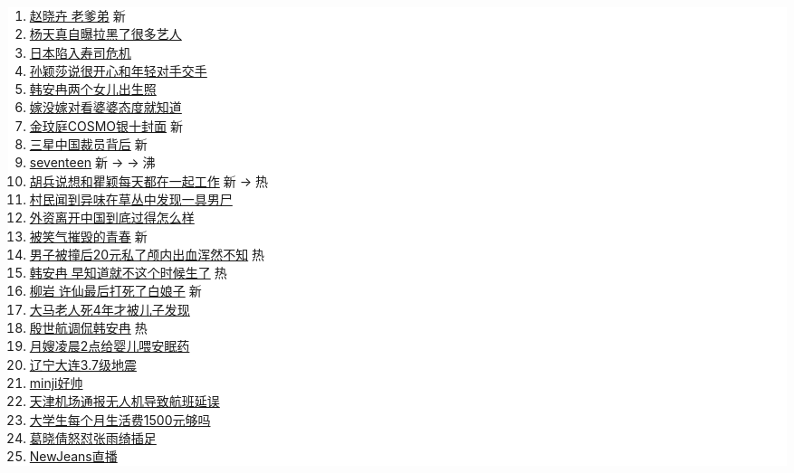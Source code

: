 1. [赵晓卉 老爹弟](https://s.weibo.com//weibo?q=%E8%B5%B5%E6%99%93%E5%8D%89%20%E8%80%81%E7%88%B9%E5%BC%9F&t=31&band_rank=43&Refer=top)
   新
1. [杨天真自曝拉黑了很多艺人](https://s.weibo.com//weibo?q=%23%E6%9D%A8%E5%A4%A9%E7%9C%9F%E8%87%AA%E6%9B%9D%E6%8B%89%E9%BB%91%E4%BA%86%E5%BE%88%E5%A4%9A%E8%89%BA%E4%BA%BA%23&t=31&band_rank=44&Refer=top)
1. [日本陷入寿司危机](https://s.weibo.com//weibo?q=%23%E6%97%A5%E6%9C%AC%E9%99%B7%E5%85%A5%E5%AF%BF%E5%8F%B8%E5%8D%B1%E6%9C%BA%23&t=31&band_rank=45&Refer=top)
1. [孙颖莎说很开心和年轻对手交手](https://s.weibo.com//weibo?q=%23%E5%AD%99%E9%A2%96%E8%8E%8E%E8%AF%B4%E5%BE%88%E5%BC%80%E5%BF%83%E5%92%8C%E5%B9%B4%E8%BD%BB%E5%AF%B9%E6%89%8B%E4%BA%A4%E6%89%8B%23&t=31&band_rank=46&Refer=top)
1. [韩安冉两个女儿出生照](https://s.weibo.com//weibo?q=%23%E9%9F%A9%E5%AE%89%E5%86%89%E4%B8%A4%E4%B8%AA%E5%A5%B3%E5%84%BF%E5%87%BA%E7%94%9F%E7%85%A7%23&t=31&band_rank=47&Refer=top)
1. [嫁没嫁对看婆婆态度就知道](https://s.weibo.com//weibo?q=%E5%AB%81%E6%B2%A1%E5%AB%81%E5%AF%B9%E7%9C%8B%E5%A9%86%E5%A9%86%E6%80%81%E5%BA%A6%E5%B0%B1%E7%9F%A5%E9%81%93&t=31&band_rank=48&Refer=top)
1. [金玟庭COSMO银十封面](https://s.weibo.com//weibo?q=%23%E9%87%91%E7%8E%9F%E5%BA%ADCOSMO%E9%93%B6%E5%8D%81%E5%B0%81%E9%9D%A2%23&t=31&band_rank=49&Refer=top)
   新
1. [三星中国裁员背后](https://s.weibo.com//weibo?q=%23%E4%B8%89%E6%98%9F%E4%B8%AD%E5%9B%BD%E8%A3%81%E5%91%98%E8%83%8C%E5%90%8E%23&t=31&band_rank=50&Refer=top)
   新
1. [seventeen](https://s.weibo.com//weibo?q=seventeen&t=31&band_rank=4&Refer=top)
   新 -> -> 沸
1. [胡兵说想和瞿颖每天都在一起工作](https://s.weibo.com//weibo?q=%23%E8%83%A1%E5%85%B5%E8%AF%B4%E6%83%B3%E5%92%8C%E7%9E%BF%E9%A2%96%E6%AF%8F%E5%A4%A9%E9%83%BD%E5%9C%A8%E4%B8%80%E8%B5%B7%E5%B7%A5%E4%BD%9C%23&t=31&band_rank=5&Refer=top)
   新 -> 热
1. [村民闻到异味在草丛中发现一具男尸](https://s.weibo.com//weibo?q=%23%E6%9D%91%E6%B0%91%E9%97%BB%E5%88%B0%E5%BC%82%E5%91%B3%E5%9C%A8%E8%8D%89%E4%B8%9B%E4%B8%AD%E5%8F%91%E7%8E%B0%E4%B8%80%E5%85%B7%E7%94%B7%E5%B0%B8%23&t=31&band_rank=7&Refer=top)
1. [外资离开中国到底过得怎么样](https://s.weibo.com//weibo?q=%23%E5%A4%96%E8%B5%84%E7%A6%BB%E5%BC%80%E4%B8%AD%E5%9B%BD%E5%88%B0%E5%BA%95%E8%BF%87%E5%BE%97%E6%80%8E%E4%B9%88%E6%A0%B7%23&t=31&band_rank=8&Refer=top)
1. [被笑气摧毁的青春](https://s.weibo.com//weibo?q=%23%E8%A2%AB%E7%AC%91%E6%B0%94%E6%91%A7%E6%AF%81%E7%9A%84%E9%9D%92%E6%98%A5%23&t=31&band_rank=10&Refer=top)
   新
1. [男子被撞后20元私了颅内出血浑然不知](https://s.weibo.com//weibo?q=%23%E7%94%B7%E5%AD%90%E8%A2%AB%E6%92%9E%E5%90%8E20%E5%85%83%E7%A7%81%E4%BA%86%E9%A2%85%E5%86%85%E5%87%BA%E8%A1%80%E6%B5%91%E7%84%B6%E4%B8%8D%E7%9F%A5%23&t=31&band_rank=11&Refer=top)
   热
1. [韩安冉 早知道就不这个时候生了](https://s.weibo.com//weibo?q=%E9%9F%A9%E5%AE%89%E5%86%89%20%E6%97%A9%E7%9F%A5%E9%81%93%E5%B0%B1%E4%B8%8D%E8%BF%99%E4%B8%AA%E6%97%B6%E5%80%99%E7%94%9F%E4%BA%86&t=31&band_rank=12&Refer=top)
   热
1. [柳岩 许仙最后打死了白娘子](https://s.weibo.com//weibo?q=%E6%9F%B3%E5%B2%A9%20%E8%AE%B8%E4%BB%99%E6%9C%80%E5%90%8E%E6%89%93%E6%AD%BB%E4%BA%86%E7%99%BD%E5%A8%98%E5%AD%90&t=31&band_rank=13&Refer=top)
   新
1. [大马老人死4年才被儿子发现](https://s.weibo.com//weibo?q=%23%E5%A4%A7%E9%A9%AC%E8%80%81%E4%BA%BA%E6%AD%BB4%E5%B9%B4%E6%89%8D%E8%A2%AB%E5%84%BF%E5%AD%90%E5%8F%91%E7%8E%B0%23&t=31&band_rank=14&Refer=top)
1. [殷世航调侃韩安冉](https://s.weibo.com//weibo?q=%23%E6%AE%B7%E4%B8%96%E8%88%AA%E8%B0%83%E4%BE%83%E9%9F%A9%E5%AE%89%E5%86%89%23&t=31&band_rank=15&Refer=top)
   热
1. [月嫂凌晨2点给婴儿喂安眠药](https://s.weibo.com//weibo?q=%23%E6%9C%88%E5%AB%82%E5%87%8C%E6%99%A82%E7%82%B9%E7%BB%99%E5%A9%B4%E5%84%BF%E5%96%82%E5%AE%89%E7%9C%A0%E8%8D%AF%23&t=31&band_rank=18&Refer=top)
1. [辽宁大连3.7级地震](https://s.weibo.com//weibo?q=%23%E8%BE%BD%E5%AE%81%E5%A4%A7%E8%BF%9E3.7%E7%BA%A7%E5%9C%B0%E9%9C%87%23&t=31&band_rank=19&Refer=top)
1. [minji好帅](https://s.weibo.com//weibo?q=minji%E5%A5%BD%E5%B8%85&t=31&band_rank=20&Refer=top)
1. [天津机场通报无人机导致航班延误](https://s.weibo.com//weibo?q=%23%E5%A4%A9%E6%B4%A5%E6%9C%BA%E5%9C%BA%E9%80%9A%E6%8A%A5%E6%97%A0%E4%BA%BA%E6%9C%BA%E5%AF%BC%E8%87%B4%E8%88%AA%E7%8F%AD%E5%BB%B6%E8%AF%AF%23&t=31&band_rank=22&Refer=top)
1. [大学生每个月生活费1500元够吗](https://s.weibo.com//weibo?q=%23%E5%A4%A7%E5%AD%A6%E7%94%9F%E6%AF%8F%E4%B8%AA%E6%9C%88%E7%94%9F%E6%B4%BB%E8%B4%B91500%E5%85%83%E5%A4%9F%E5%90%97%23&t=31&band_rank=23&Refer=top)
1. [葛晓倩怒怼张雨绮插足](https://s.weibo.com//weibo?q=%23%E8%91%9B%E6%99%93%E5%80%A9%E6%80%92%E6%80%BC%E5%BC%A0%E9%9B%A8%E7%BB%AE%E6%8F%92%E8%B6%B3%23&t=31&band_rank=24&Refer=top)
1. [NewJeans直播](https://s.weibo.com//weibo?q=%23NewJeans%E7%9B%B4%E6%92%AD%23&t=31&band_rank=25&Refer=top)